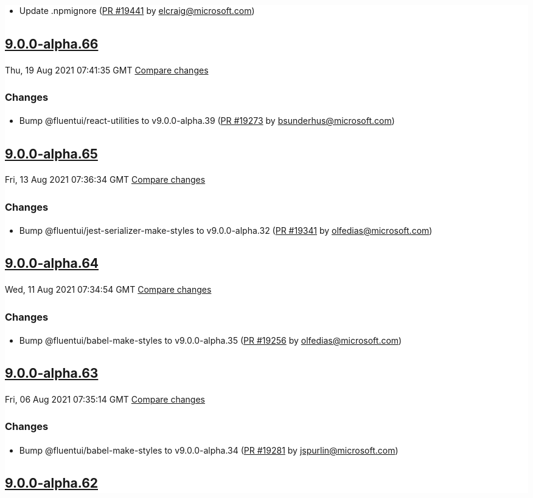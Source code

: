 - Update .npmignore ([PR #19441](https://github.com/microsoft/fluentui/pull/19441) by elcraig@microsoft.com)

## [9.0.0-alpha.66](https://github.com/microsoft/fluentui/tree/@fluentui/react-image_v9.0.0-alpha.66)

Thu, 19 Aug 2021 07:41:35 GMT 
[Compare changes](https://github.com/microsoft/fluentui/compare/@fluentui/react-image_v9.0.0-alpha.65..@fluentui/react-image_v9.0.0-alpha.66)

### Changes

- Bump @fluentui/react-utilities to v9.0.0-alpha.39 ([PR #19273](https://github.com/microsoft/fluentui/pull/19273) by bsunderhus@microsoft.com)

## [9.0.0-alpha.65](https://github.com/microsoft/fluentui/tree/@fluentui/react-image_v9.0.0-alpha.65)

Fri, 13 Aug 2021 07:36:34 GMT 
[Compare changes](https://github.com/microsoft/fluentui/compare/@fluentui/react-image_v9.0.0-alpha.64..@fluentui/react-image_v9.0.0-alpha.65)

### Changes

- Bump @fluentui/jest-serializer-make-styles to v9.0.0-alpha.32 ([PR #19341](https://github.com/microsoft/fluentui/pull/19341) by olfedias@microsoft.com)

## [9.0.0-alpha.64](https://github.com/microsoft/fluentui/tree/@fluentui/react-image_v9.0.0-alpha.64)

Wed, 11 Aug 2021 07:34:54 GMT 
[Compare changes](https://github.com/microsoft/fluentui/compare/@fluentui/react-image_v9.0.0-alpha.63..@fluentui/react-image_v9.0.0-alpha.64)

### Changes

- Bump @fluentui/babel-make-styles to v9.0.0-alpha.35 ([PR #19256](https://github.com/microsoft/fluentui/pull/19256) by olfedias@microsoft.com)

## [9.0.0-alpha.63](https://github.com/microsoft/fluentui/tree/@fluentui/react-image_v9.0.0-alpha.63)

Fri, 06 Aug 2021 07:35:14 GMT 
[Compare changes](https://github.com/microsoft/fluentui/compare/@fluentui/react-image_v9.0.0-alpha.62..@fluentui/react-image_v9.0.0-alpha.63)

### Changes

- Bump @fluentui/babel-make-styles to v9.0.0-alpha.34 ([PR #19281](https://github.com/microsoft/fluentui/pull/19281) by jspurlin@microsoft.com)

## [9.0.0-alpha.62](https://github.com/microsoft/fluentui/tree/@fluentui/react-image_v9.0.0-alpha.62)
